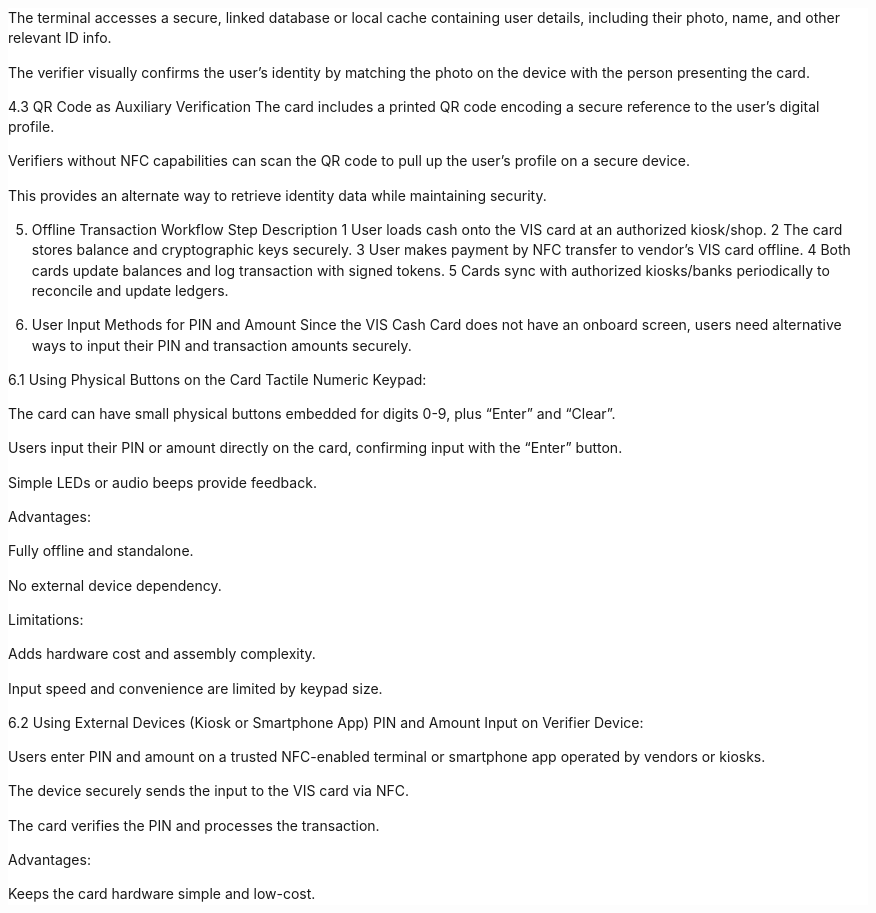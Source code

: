 The terminal accesses a secure, linked database or local cache containing user details, including their photo, name, and other relevant ID info.

The verifier visually confirms the user’s identity by matching the photo on the device with the person presenting the card.

4.3 QR Code as Auxiliary Verification
The card includes a printed QR code encoding a secure reference to the user’s digital profile.

Verifiers without NFC capabilities can scan the QR code to pull up the user’s profile on a secure device.

This provides an alternate way to retrieve identity data while maintaining security.

5. Offline Transaction Workflow
Step	Description
1	User loads cash onto the VIS card at an authorized kiosk/shop.
2	The card stores balance and cryptographic keys securely.
3	User makes payment by NFC transfer to vendor’s VIS card offline.
4	Both cards update balances and log transaction with signed tokens.
5	Cards sync with authorized kiosks/banks periodically to reconcile and update ledgers.

6. User Input Methods for PIN and Amount
Since the VIS Cash Card does not have an onboard screen, users need alternative ways to input their PIN and transaction amounts securely.

6.1 Using Physical Buttons on the Card
Tactile Numeric Keypad:

The card can have small physical buttons embedded for digits 0-9, plus “Enter” and “Clear”.

Users input their PIN or amount directly on the card, confirming input with the “Enter” button.

Simple LEDs or audio beeps provide feedback.

Advantages:

Fully offline and standalone.

No external device dependency.

Limitations:

Adds hardware cost and assembly complexity.

Input speed and convenience are limited by keypad size.

6.2 Using External Devices (Kiosk or Smartphone App)
PIN and Amount Input on Verifier Device:

Users enter PIN and amount on a trusted NFC-enabled terminal or smartphone app operated by vendors or kiosks.

The device securely sends the input to the VIS card via NFC.

The card verifies the PIN and processes the transaction.

Advantages:

Keeps the card hardware simple and low-cost.
